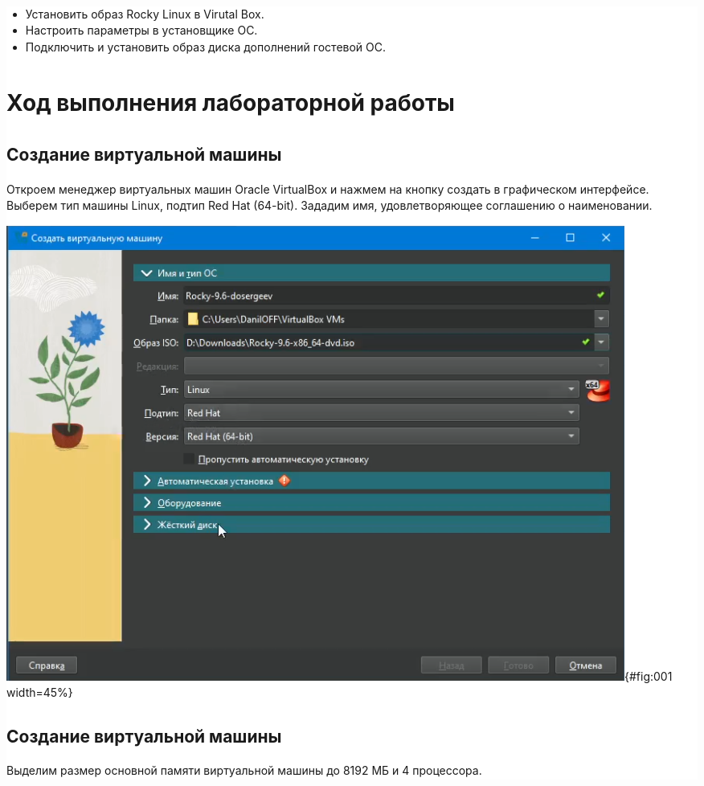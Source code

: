 - Установить образ Rocky Linux в Virutal Box.
- Настроить параметры в установщике ОС.
- Подключить и установить образ диска дополнений гостевой ОС.

# Ход выполнения лабораторной работы

## Создание виртуальной машины

Откроем менеджер виртуальных машин Oracle VirtualBox и нажмем на кнопку создать в графическом интерфейсе. Выберем тип машины Linux, подтип Red Hat (64-bit). Зададим имя, удовлетворяющее соглашению о наименовании.

![Окно создания ВМ](image/1.PNG){#fig:001 width=45%}

## Создание виртуальной машины

Выделим размер основной памяти виртуальной машины до 8192 МБ и 4 процессора.
